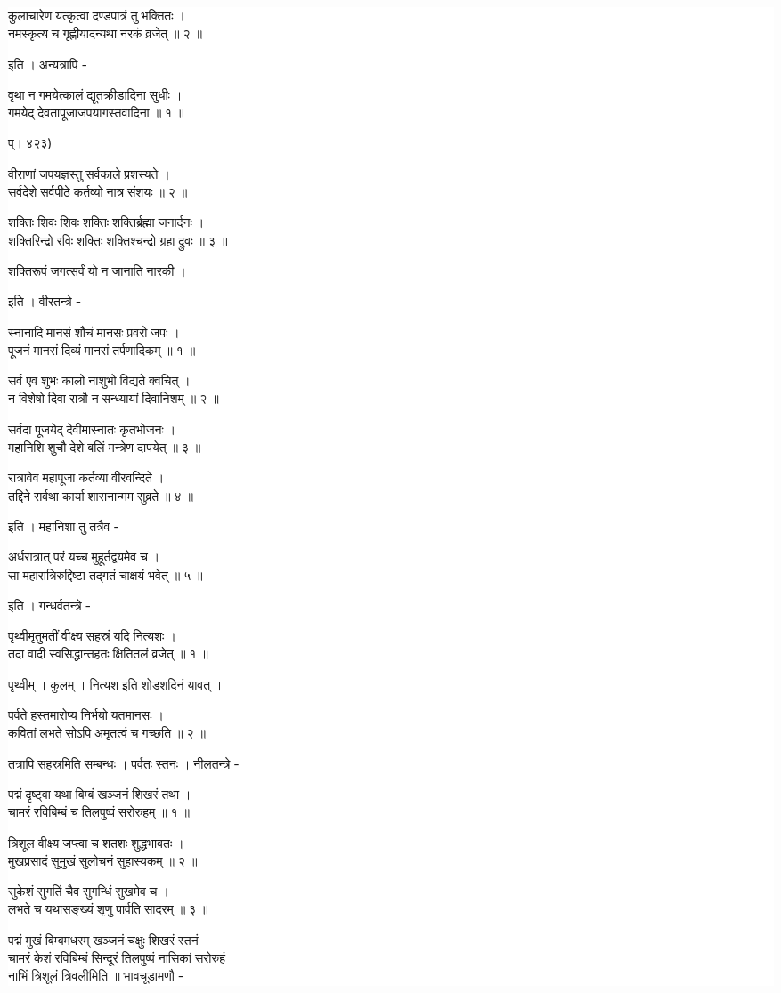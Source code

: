 कुलाचारेण यत्कृत्वा दण्डपात्रं तु भक्तितः ।  
नमस्कृत्य च गृह्णीयादन्यथा नरकं व्रजेत् ॥ २ ॥  
  
इति । अन्यत्रापि -  
  
वृथा न गमयेत्कालं द्यूतक्रीडादिना सुधीः ।  
गमयेद् देवतापूजाजपयागस्तवादिना ॥ १ ॥  
  
प्। ४२३)  
  
वीराणां जपयज्ञस्तु सर्वकाले प्रशस्यते ।  
सर्वदेशे सर्वपीठे कर्तव्यो नात्र संशयः ॥ २ ॥  
  
शक्तिः शिवः शिवः शक्तिः शक्तिर्ब्रह्मा जनार्दनः ।  
शक्तिरिन्द्रो रविः शक्तिः शक्तिश्चन्द्रो ग्रहा द्रुवः ॥ ३ ॥  
  
शक्तिरूपं जगत्सर्वं यो न जानाति नारकी ।  
  
इति । वीरतन्त्रे -  
  
स्नानादि मानसं शौचं मानसः प्रवरो जपः ।  
पूजनं मानसं दिव्यं मानसं तर्पणादिकम् ॥ १ ॥  
  
सर्व एव शुभः कालो नाशुभो विद्यते क्वचित् ।  
न विशेषो दिवा रात्रौ न सन्ध्यायां दिवानिशम् ॥ २ ॥  
  
सर्वदा पूजयेद् देवीमास्नातः कृतभोजनः ।  
महानिशि शुचौ देशे बलिं मन्त्रेण दापयेत् ॥ ३ ॥  
  
रात्रावेव महापूजा कर्तव्या वीरवन्दिते ।  
तद्दिने सर्वथा कार्या शासनान्मम सुव्रते ॥ ४ ॥  
  
इति । महानिशा तु तत्रैव -  
  
अर्धरात्रात् परं यच्च मुहूर्तद्वयमेव च ।  
सा महारात्रिरुद्दिष्टा तद्गतं चाक्षयं भवेत् ॥ ५ ॥  
  
इति । गन्धर्वतन्त्रे -  
  
पृथ्वीमृतुमतीं वीक्ष्य सहस्रं यदि नित्यशः ।  
तदा वादी स्वसिद्धान्तहतः क्षितितलं व्रजेत् ॥ १ ॥  
  
पृथ्वीम् । कुलम् । नित्यश इति शोडशदिनं यावत् ।  
  
पर्वते हस्तमारोप्य निर्भयो यतमानसः ।  
कवितां लभते सोऽपि अमृतत्वं च गच्छति ॥ २ ॥  
  
तत्रापि सहस्रमिति सम्बन्धः । पर्वतः स्तनः । नीलतन्त्रे -  
  
पद्मं दृष्ट्वा यथा बिम्बं खञ्जनं शिखरं तथा ।  
चामरं रविबिम्बं च तिलपुष्पं सरोरुहम् ॥ १ ॥  
  
त्रिशूल वीक्ष्य जप्त्वा च शतशः शुद्धभावतः ।  
मुखप्रसादं सुमुखं सुलोचनं सुहास्यकम् ॥ २ ॥  
  
सुकेशं सुगतिं चैव सुगन्धिं सुखमेव च ।  
लभते च यथासङ्ख्यं शृणु पार्वति सादरम् ॥ ३ ॥  
  
पद्मं मुखं बिम्बमधरम् खञ्जनं चक्षुः शिखरं स्तनं   
चामरं केशं रविबिम्बं सिन्दूरं तिलपुष्पं नासिकां सरोरुहं   
नाभिं त्रिशूलं त्रिवलीमिति ॥ भावचूडामणौ -  
  